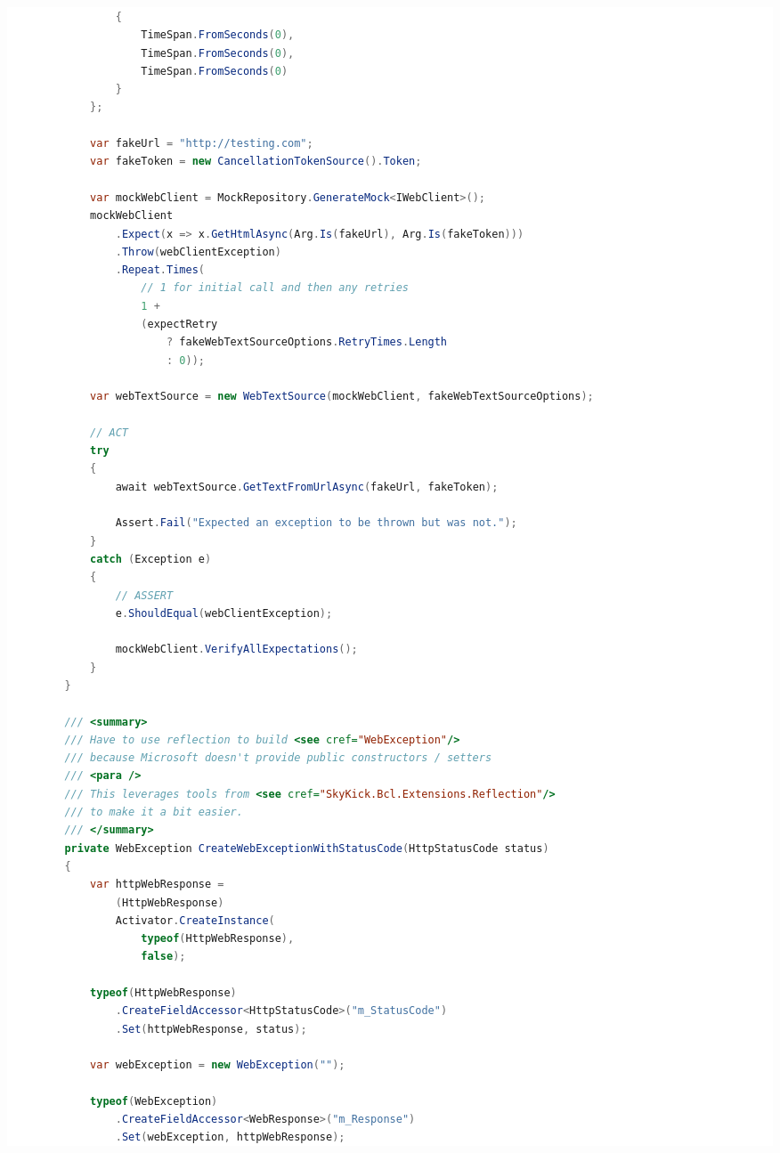    ```csharp
                    {
                        TimeSpan.FromSeconds(0),
                        TimeSpan.FromSeconds(0),
                        TimeSpan.FromSeconds(0)
                    }
                };

                var fakeUrl = "http://testing.com";
                var fakeToken = new CancellationTokenSource().Token;

                var mockWebClient = MockRepository.GenerateMock<IWebClient>();
                mockWebClient
                    .Expect(x => x.GetHtmlAsync(Arg.Is(fakeUrl), Arg.Is(fakeToken)))
                    .Throw(webClientException)
                    .Repeat.Times(
                        // 1 for initial call and then any retries
                        1 +
                        (expectRetry
                            ? fakeWebTextSourceOptions.RetryTimes.Length
                            : 0));

                var webTextSource = new WebTextSource(mockWebClient, fakeWebTextSourceOptions);

                // ACT
                try
                {
                    await webTextSource.GetTextFromUrlAsync(fakeUrl, fakeToken);

                    Assert.Fail("Expected an exception to be thrown but was not.");
                }
                catch (Exception e)
                {
                    // ASSERT
                    e.ShouldEqual(webClientException);

                    mockWebClient.VerifyAllExpectations();
                }
            }

            /// <summary>
            /// Have to use reflection to build <see cref="WebException"/>
            /// because Microsoft doesn't provide public constructors / setters
            /// <para />
            /// This leverages tools from <see cref="SkyKick.Bcl.Extensions.Reflection"/>
            /// to make it a bit easier.
            /// </summary>
            private WebException CreateWebExceptionWithStatusCode(HttpStatusCode status)
            {
                var httpWebResponse = 
                    (HttpWebResponse)
                    Activator.CreateInstance(
                        typeof(HttpWebResponse), 
                        false);

                typeof(HttpWebResponse)
                    .CreateFieldAccessor<HttpStatusCode>("m_StatusCode")
                    .Set(httpWebResponse, status);

                var webException = new WebException("");

                typeof(WebException)
                    .CreateFieldAccessor<WebResponse>("m_Response")
                    .Set(webException, httpWebResponse);
   ```